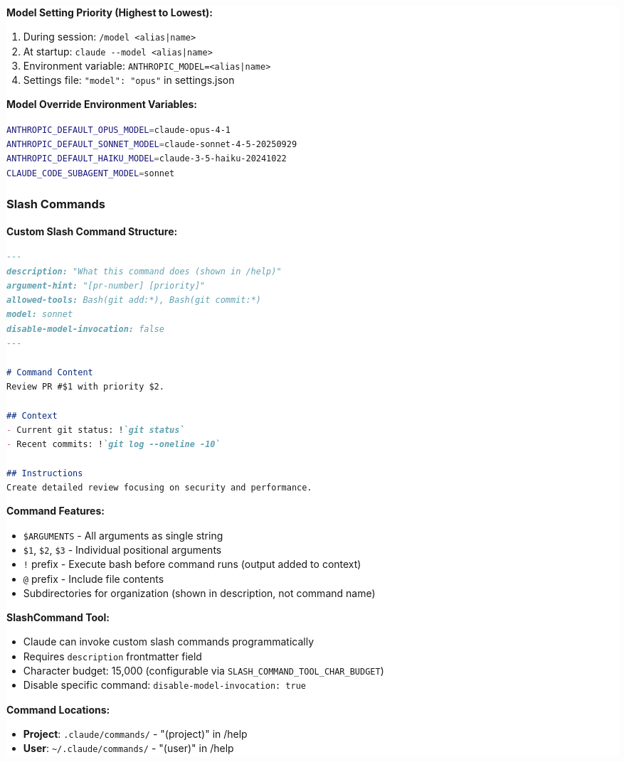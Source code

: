**Model Setting Priority (Highest to Lowest):**
1. During session: `/model <alias|name>`
2. At startup: `claude --model <alias|name>`
3. Environment variable: `ANTHROPIC_MODEL=<alias|name>`
4. Settings file: `"model": "opus"` in settings.json

**Model Override Environment Variables:**
```bash
ANTHROPIC_DEFAULT_OPUS_MODEL=claude-opus-4-1
ANTHROPIC_DEFAULT_SONNET_MODEL=claude-sonnet-4-5-20250929
ANTHROPIC_DEFAULT_HAIKU_MODEL=claude-3-5-haiku-20241022
CLAUDE_CODE_SUBAGENT_MODEL=sonnet
```

### Slash Commands

**Custom Slash Command Structure:**
```markdown
---
description: "What this command does (shown in /help)"
argument-hint: "[pr-number] [priority]"
allowed-tools: Bash(git add:*), Bash(git commit:*)
model: sonnet
disable-model-invocation: false
---

# Command Content
Review PR #$1 with priority $2.

## Context
- Current git status: !`git status`
- Recent commits: !`git log --oneline -10`

## Instructions
Create detailed review focusing on security and performance.
```

**Command Features:**
- `$ARGUMENTS` - All arguments as single string
- `$1`, `$2`, `$3` - Individual positional arguments
- `!` prefix - Execute bash before command runs (output added to context)
- `@` prefix - Include file contents
- Subdirectories for organization (shown in description, not command name)

**SlashCommand Tool:**
- Claude can invoke custom slash commands programmatically
- Requires `description` frontmatter field
- Character budget: 15,000 (configurable via `SLASH_COMMAND_TOOL_CHAR_BUDGET`)
- Disable specific command: `disable-model-invocation: true`

**Command Locations:**
- **Project**: `.claude/commands/` - "(project)" in /help
- **User**: `~/.claude/commands/` - "(user)" in /help
